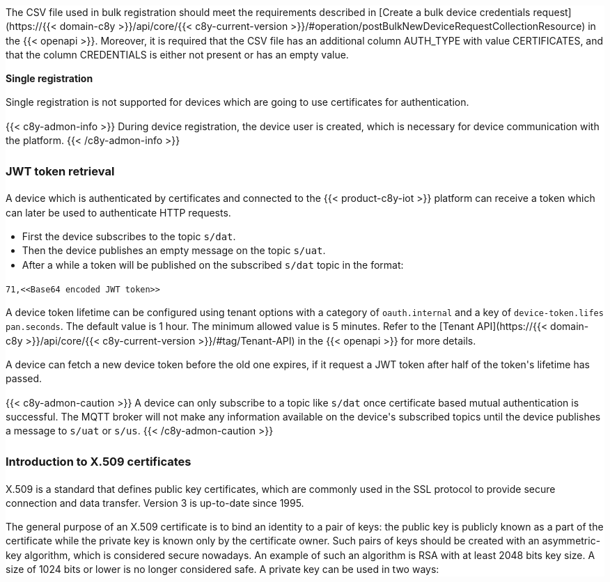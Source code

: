 The CSV file used in bulk registration should meet the requirements described in [Create a bulk device credentials request](https://{{< domain-c8y >}}/api/core/{{< c8y-current-version >}}/#operation/postBulkNewDeviceRequestCollectionResource) in the {{< openapi >}}. Moreover, it is required that the CSV file has an additional column AUTH_TYPE with value CERTIFICATES, and that the column CREDENTIALS is either not present or has an empty value.

**Single registration**

Single registration is not supported for devices which are going to use certificates for authentication.

{{< c8y-admon-info >}}
During device registration, the device user is created, which is necessary for device communication with the platform.
{{< /c8y-admon-info >}}

### JWT token retrieval

A device which is authenticated by certificates and connected to the {{< product-c8y-iot >}} platform can receive a token which can later be used to authenticate HTTP requests.

* First the device subscribes to the topic <kbd>s/dat</kbd>.
* Then the device publishes an empty message on the topic <kbd>s/uat</kbd>.
* After a while a token will be published on the subscribed <kbd>s/dat</kbd> topic in the format:

```plain
71,<<Base64 encoded JWT token>>
```

A device token lifetime can be configured using tenant options with a category of `oauth.internal` and a key of `device-token.lifespan.seconds`.
The default value is 1 hour.
The minimum allowed value is 5 minutes.
Refer to the [Tenant API](https://{{< domain-c8y >}}/api/core/{{< c8y-current-version >}}/#tag/Tenant-API) in the {{< openapi >}} for more details.

A device can fetch a new device token before the old one expires, if it request a JWT token after half of the token's lifetime has passed.

{{< c8y-admon-caution >}}
A device can only subscribe to a topic like <kbd>s/dat</kbd> once certificate based mutual authentication is successful. The MQTT broker will not make any information available on the device's subscribed topics until the device publishes a message to <kbd>s/uat</kbd> or <kbd>s/us</kbd>.
{{< /c8y-admon-caution >}}

### Introduction to X.509 certificates

X.509 is a standard that defines public key certificates, which are commonly used in the SSL protocol to provide secure connection and data transfer.
Version 3 is up-to-date since 1995.

The general purpose of an X.509 certificate is to bind an identity to a pair of keys: the public key is publicly known as a part of the certificate while the private key is known only by the certificate owner.
Such pairs of keys should be created with an asymmetric-key algorithm, which is considered secure nowadays.
An example of such an algorithm is RSA with at least 2048 bits key size.
A size of 1024 bits or lower is no longer considered safe.
A private key can be used in two ways:
